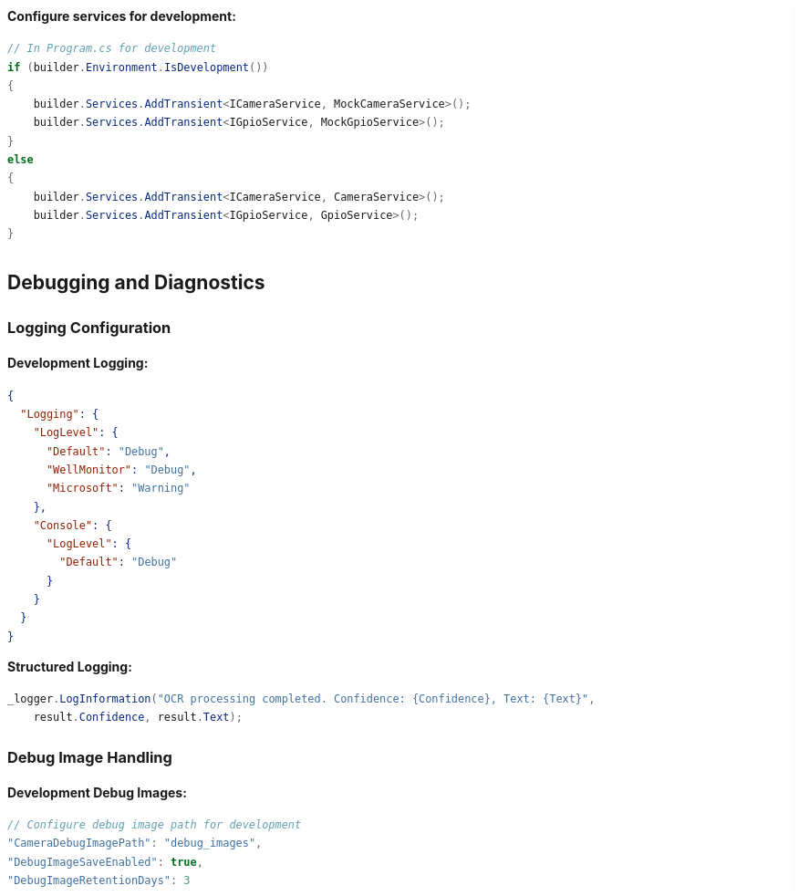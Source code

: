 **Configure services for development:**
```csharp
// In Program.cs for development
if (builder.Environment.IsDevelopment())
{
    builder.Services.AddTransient<ICameraService, MockCameraService>();
    builder.Services.AddTransient<IGpioService, MockGpioService>();
}
else
{
    builder.Services.AddTransient<ICameraService, CameraService>();
    builder.Services.AddTransient<IGpioService, GpioService>();
}
```

## Debugging and Diagnostics

### Logging Configuration

**Development Logging:**
```json
{
  "Logging": {
    "LogLevel": {
      "Default": "Debug",
      "WellMonitor": "Debug",
      "Microsoft": "Warning"
    },
    "Console": {
      "LogLevel": {
        "Default": "Debug"
      }
    }
  }
}
```

**Structured Logging:**
```csharp
_logger.LogInformation("OCR processing completed. Confidence: {Confidence}, Text: {Text}", 
    result.Confidence, result.Text);
```

### Debug Image Handling

**Development Debug Images:**
```csharp
// Configure debug image path for development
"CameraDebugImagePath": "debug_images",
"DebugImageSaveEnabled": true,
"DebugImageRetentionDays": 3
```
